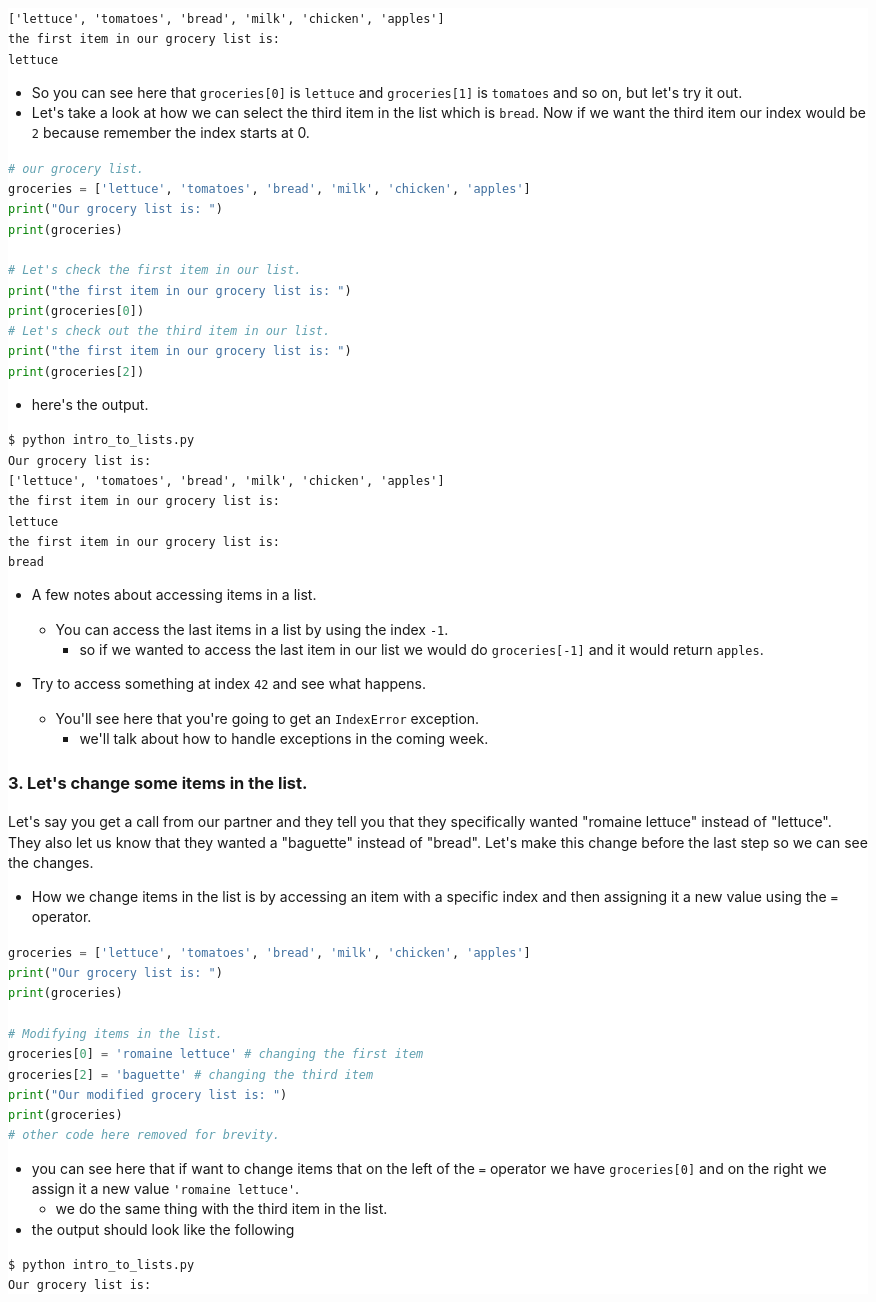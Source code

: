 ```
['lettuce', 'tomatoes', 'bread', 'milk', 'chicken', 'apples']
the first item in our grocery list is:
lettuce
```
- So you can see here that `groceries[0]` is `lettuce` and `groceries[1]` is `tomatoes` and so on, but let's try it out.
- Let's take a look at how we can select the third item in the list which is `bread`. Now if we want the third item our index would be `2` because remember the index starts at 0.
```python
# our grocery list.
groceries = ['lettuce', 'tomatoes', 'bread', 'milk', 'chicken', 'apples']
print("Our grocery list is: ")
print(groceries)

# Let's check the first item in our list.
print("the first item in our grocery list is: ")
print(groceries[0])
# Let's check out the third item in our list.
print("the first item in our grocery list is: ")
print(groceries[2])
```
- here's the output.
```
$ python intro_to_lists.py
Our grocery list is:
['lettuce', 'tomatoes', 'bread', 'milk', 'chicken', 'apples']
the first item in our grocery list is:
lettuce
the first item in our grocery list is:
bread
```
- A few notes about accessing items in a list.
  - You can access the last items in a list by using the index `-1`.
    - so if we wanted to access the last item in our list we would do `groceries[-1]` and it would return `apples`.

- Try to access something at index `42` and see what happens.
    - You'll see here that you're going to get an `IndexError` exception.
      - we'll talk about how to handle exceptions in the coming week.

### 3. Let's change some items in the list.
Let's say you get a call from our partner and they tell you that they specifically wanted "romaine lettuce" instead of "lettuce". They also let us know that they wanted a "baguette" instead of "bread". Let's make this change before the last step so we can see the changes.
- How we change items in the list is by accessing an item with a specific index and then assigning it a new value using the `=` operator.
```python
groceries = ['lettuce', 'tomatoes', 'bread', 'milk', 'chicken', 'apples']
print("Our grocery list is: ")
print(groceries)

# Modifying items in the list.
groceries[0] = 'romaine lettuce' # changing the first item
groceries[2] = 'baguette' # changing the third item
print("Our modified grocery list is: ")
print(groceries)
# other code here removed for brevity.
```
- you can see here that if want to change items that on the left of the `=` operator we have `groceries[0]` and on the right we assign it a new value `'romaine lettuce'`.
  - we do the same thing with the third item in the list.
- the output should look like the following
``` 
$ python intro_to_lists.py
Our grocery list is:
```
